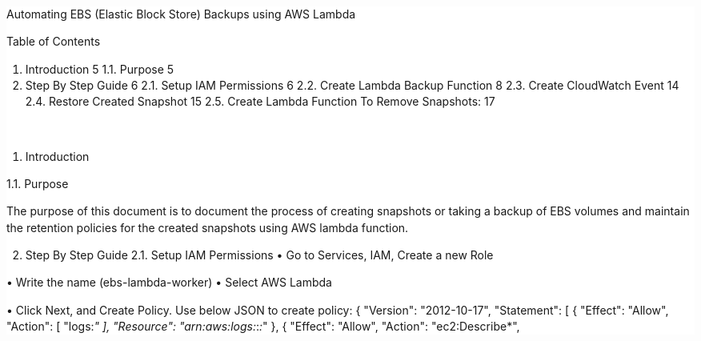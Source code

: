 





Automating EBS (Elastic Block Store) Backups using AWS Lambda



Table of Contents



1.	Introduction	5
1.1.	Purpose	5
2.	Step By Step Guide	6
2.1.	Setup IAM Permissions	6
2.2.	Create Lambda Backup Function	8
2.3.	Create CloudWatch Event	14
2.4.	Restore Created Snapshot	15
2.5.	Create Lambda Function To Remove Snapshots:	17
 
 
1.	Introduction

1.1.	Purpose

The purpose of this document is to document the process of creating snapshots or taking a backup of EBS volumes and maintain the retention policies for the created snapshots using AWS lambda function.



























2.	Step By Step Guide
2.1.	Setup IAM Permissions
•	Go to Services, IAM, Create a new Role
 
•	Write the name (ebs-lambda-worker)
•	Select AWS Lambda
 






•	Click Next, and Create Policy.
Use below JSON to create policy:
{
    "Version": "2012-10-17",
    "Statement": [
        {
            "Effect": "Allow",
            "Action": [
                "logs:*"
            ],
            "Resource": "arn:aws:logs:*:*:*"
        },
        {
            "Effect": "Allow",
            "Action": "ec2:Describe*",